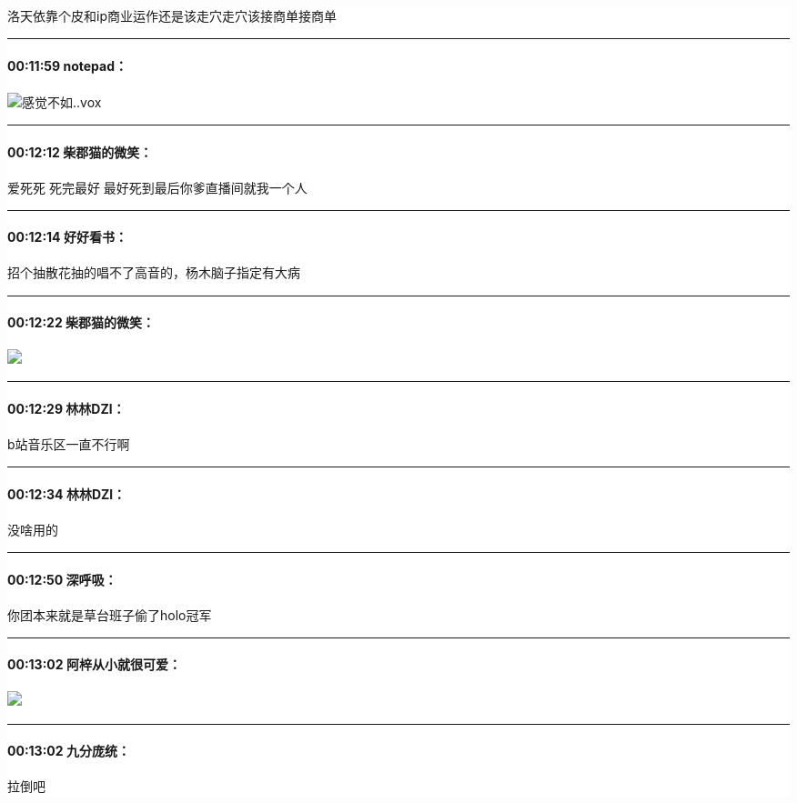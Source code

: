 洛天依靠个皮和ip商业运作还是该走穴走穴该接商单接商单

*****

#### 00:11:59  notepad：

![](http://gchat.qpic.cn/gchatpic_new/976058243/3959642106-2933592516-EE8DA4F6D8928CB46C1C36A0F20FB7BF/0?term=2")感觉不如..vox

*****

#### 00:12:12  柴郡猫的微笑：

爱死死 死完最好 最好死到最后你爹直播间就我一个人

*****

#### 00:12:14  好好看书：

招个抽散花抽的唱不了高音的，杨木脑子指定有大病

*****

#### 00:12:22  柴郡猫的微笑：

![](http://gchat.qpic.cn/gchatpic_new/1119240857/3959642106-2445493554-10DF5E19521A901B0B6FC978EA322A3B/0?term=2")

*****

#### 00:12:29  林林DZl：

b站音乐区一直不行啊

*****

#### 00:12:34  林林DZl：

没啥用的

*****

#### 00:12:50  深呼吸：

你团本来就是草台班子偷了holo冠军

*****

#### 00:13:02  阿梓从小就很可爱：

![](http://gchat.qpic.cn/gchatpic_new/2146751274/3959642106-2321440677-96866BCA097F4909D5B1DECA6D3BCC68/0?term=2")

*****

#### 00:13:02  九分庞统：

拉倒吧
